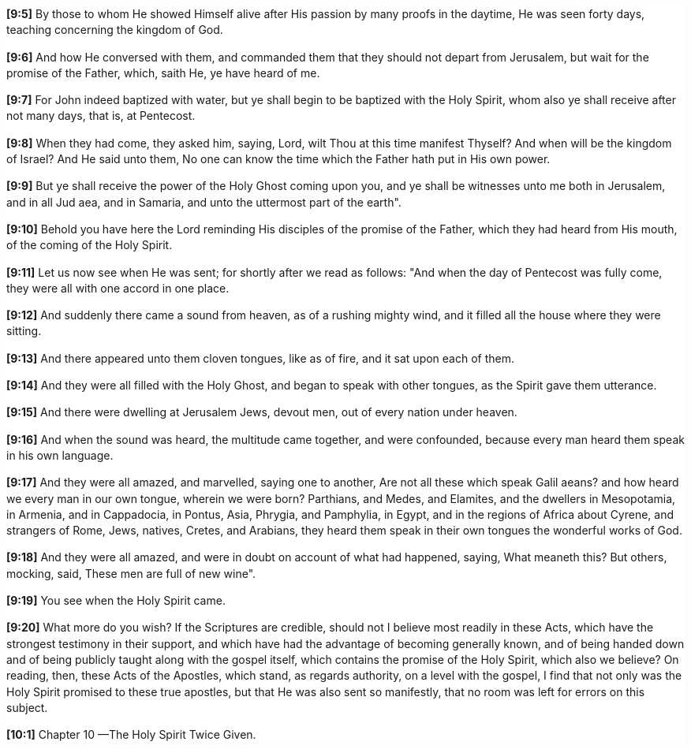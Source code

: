 **[9:5]** By those to whom He showed Himself alive after His passion by many proofs in the daytime, He was seen forty days, teaching concerning the kingdom of God.

**[9:6]** And how He conversed with them, and commanded them that they should not depart from Jerusalem, but wait for the promise of the Father, which, saith He, ye have heard of me.

**[9:7]** For John indeed baptized with water, but ye shall begin to be baptized with the Holy Spirit, whom also ye shall receive after not many days, that is, at Pentecost.

**[9:8]** When they had come, they asked him, saying, Lord, wilt Thou at this time manifest Thyself? And when will be the kingdom of Israel? And He said unto them, No one can know the time which the Father hath put in His own power.

**[9:9]** But ye shall receive the power of the Holy Ghost coming upon you, and ye shall be witnesses unto me both in Jerusalem, and in all Jud aea, and in Samaria, and unto the uttermost part of the earth".

**[9:10]** Behold you have here the Lord reminding His disciples of the promise of the Father, which they had heard from His mouth, of the coming of the Holy Spirit.

**[9:11]** Let us now see when He was sent; for shortly after we read as follows: "And when the day of Pentecost was fully come, they were all with one accord in one place.

**[9:12]** And suddenly there came a sound from heaven, as of a rushing mighty wind, and it filled all the house where they were sitting.

**[9:13]** And there appeared unto them cloven tongues, like as of fire, and it sat upon each of them.

**[9:14]** And they were all filled with the Holy Ghost, and began to speak with other tongues, as the Spirit gave them utterance.

**[9:15]** And there were dwelling at Jerusalem Jews, devout men, out of every nation under heaven.

**[9:16]** And when the sound was heard, the multitude came together, and were confounded, because every man heard them speak in his own language.

**[9:17]** And they were all amazed, and marvelled, saying one to another, Are not all these which speak Galil aeans? and how heard we every man in our own tongue, wherein we were born? Parthians, and Medes, and Elamites, and the dwellers in Mesopotamia, in Armenia, and in Cappadocia, in Pontus, Asia, Phrygia, and Pamphylia, in Egypt, and in the regions of Africa about Cyrene, and strangers of Rome, Jews, natives, Cretes, and Arabians, they heard them speak in their own tongues the wonderful works of God.

**[9:18]** And they were all amazed, and were in doubt on account of what had happened, saying, What meaneth this? But others, mocking, said, These men are full of new wine".

**[9:19]** You see when the Holy Spirit came.

**[9:20]** What more do you wish? If the Scriptures are credible, should not I believe most readily in these Acts, which have the strongest testimony in their support, and which have had the advantage of becoming generally known, and of being handed down and of being publicly taught along with the gospel itself, which contains the promise of the Holy Spirit, which also we believe? On reading, then, these Acts of the Apostles, which stand, as regards authority, on a level with the gospel, I find that not only was the Holy Spirit promised to these true apostles, but that He was also sent so manifestly, that no room was left for errors on this subject.

**[10:1]** Chapter 10 —The Holy Spirit Twice Given.
